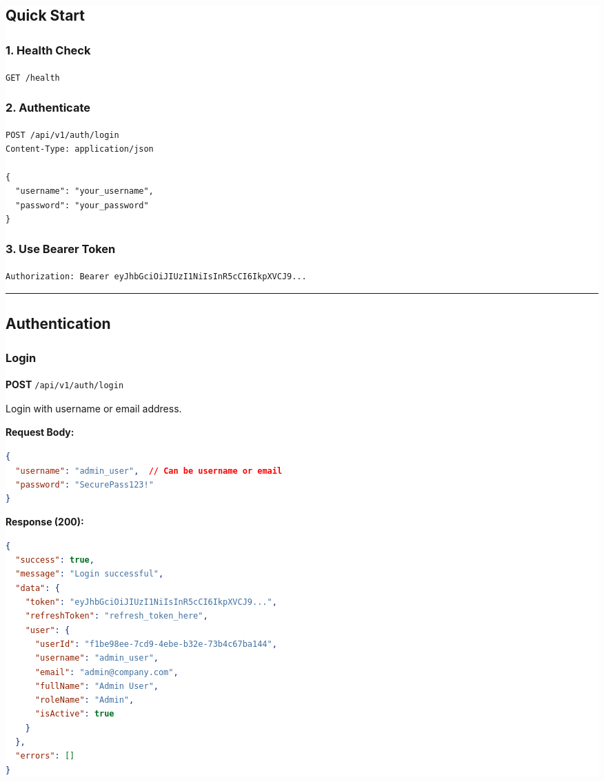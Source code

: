 
## Quick Start

### 1. Health Check
```http
GET /health
```

### 2. Authenticate
```http
POST /api/v1/auth/login
Content-Type: application/json

{
  "username": "your_username",
  "password": "your_password"
}
```

### 3. Use Bearer Token
```http
Authorization: Bearer eyJhbGciOiJIUzI1NiIsInR5cCI6IkpXVCJ9...
```

---

## Authentication

### Login
**POST** `/api/v1/auth/login`

Login with username or email address.

**Request Body:**
```json
{
  "username": "admin_user",  // Can be username or email
  "password": "SecurePass123!"
}
```

**Response (200):**
```json
{
  "success": true,
  "message": "Login successful",
  "data": {
    "token": "eyJhbGciOiJIUzI1NiIsInR5cCI6IkpXVCJ9...",
    "refreshToken": "refresh_token_here",
    "user": {
      "userId": "f1be98ee-7cd9-4ebe-b32e-73b4c67ba144",
      "username": "admin_user",
      "email": "admin@company.com",
      "fullName": "Admin User",
      "roleName": "Admin",
      "isActive": true
    }
  },
  "errors": []
}
```
